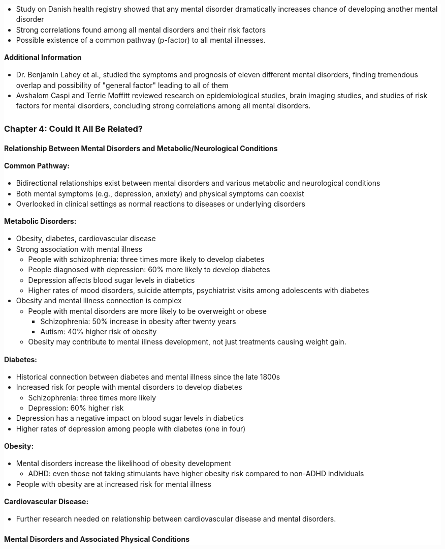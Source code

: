 - Study on Danish health registry showed that any mental disorder dramatically increases chance of developing another mental disorder
- Strong correlations found among all mental disorders and their risk factors
- Possible existence of a common pathway (p-factor) to all mental illnesses.

**Additional Information**
- Dr. Benjamin Lahey et al., studied the symptoms and prognosis of eleven different mental disorders, finding tremendous overlap and possibility of "general factor" leading to all of them
- Avshalom Caspi and Terrie Moffitt reviewed research on epidemiological studies, brain imaging studies, and studies of risk factors for mental disorders, concluding strong correlations among all mental disorders.

### Chapter 4: Could It All Be Related?

**Relationship Between Mental Disorders and Metabolic/Neurological Conditions**

**Common Pathway:**
- Bidirectional relationships exist between mental disorders and various metabolic and neurological conditions
- Both mental symptoms (e.g., depression, anxiety) and physical symptoms can coexist
- Overlooked in clinical settings as normal reactions to diseases or underlying disorders

**Metabolic Disorders:**
- Obesity, diabetes, cardiovascular disease
- Strong association with mental illness
  * People with schizophrenia: three times more likely to develop diabetes
  * People diagnosed with depression: 60% more likely to develop diabetes
  * Depression affects blood sugar levels in diabetics
  * Higher rates of mood disorders, suicide attempts, psychiatrist visits among adolescents with diabetes
- Obesity and mental illness connection is complex
  * People with mental disorders are more likely to be overweight or obese
    * Schizophrenia: 50% increase in obesity after twenty years
    * Autism: 40% higher risk of obesity
  * Obesity may contribute to mental illness development, not just treatments causing weight gain.

**Diabetes:**
- Historical connection between diabetes and mental illness since the late 1800s
- Increased risk for people with mental disorders to develop diabetes
  * Schizophrenia: three times more likely
  * Depression: 60% higher risk
- Depression has a negative impact on blood sugar levels in diabetics
- Higher rates of depression among people with diabetes (one in four)

**Obesity:**
- Mental disorders increase the likelihood of obesity development
  * ADHD: even those not taking stimulants have higher obesity risk compared to non-ADHD individuals
- People with obesity are at increased risk for mental illness

**Cardiovascular Disease:**
- Further research needed on relationship between cardiovascular disease and mental disorders.

#### Mental Disorders and Associated Physical Conditions
